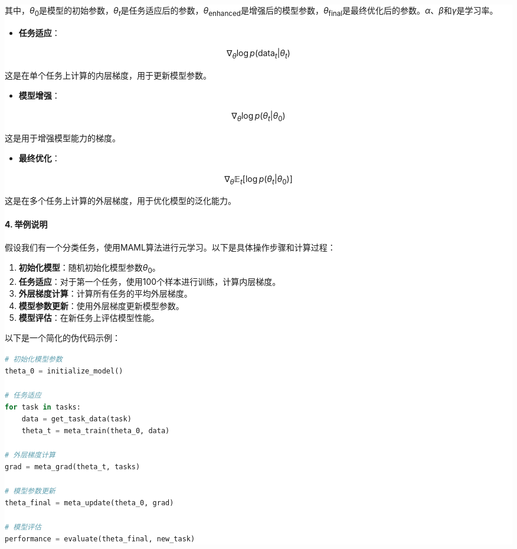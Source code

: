 其中，$\theta_{0}$是模型的初始参数，$\theta_{t}$是任务适应后的参数，$\theta_{\text{enhanced}}$是增强后的模型参数，$\theta_{\text{final}}$是最终优化后的参数。$\alpha$、$\beta$和$\gamma$是学习率。

- **任务适应**：

$$
\nabla_{\theta} \log p(\text{data}_t | \theta_{t})
$$

这是在单个任务上计算的内层梯度，用于更新模型参数。

- **模型增强**：

$$
\nabla_{\theta} \log p(\theta_{t} | \theta_{0})
$$

这是用于增强模型能力的梯度。

- **最终优化**：

$$
\nabla_{\theta} \mathbb{E}_{t} [\log p(\theta_{t} | \theta_{0})]
$$

这是在多个任务上计算的外层梯度，用于优化模型的泛化能力。

#### 4. 举例说明

假设我们有一个分类任务，使用MAML算法进行元学习。以下是具体操作步骤和计算过程：

1. **初始化模型**：随机初始化模型参数$\theta_{0}$。
2. **任务适应**：对于第一个任务，使用100个样本进行训练，计算内层梯度。
3. **外层梯度计算**：计算所有任务的平均外层梯度。
4. **模型参数更新**：使用外层梯度更新模型参数。
5. **模型评估**：在新任务上评估模型性能。

以下是一个简化的伪代码示例：

```python
# 初始化模型参数
theta_0 = initialize_model()

# 任务适应
for task in tasks:
    data = get_task_data(task)
    theta_t = meta_train(theta_0, data)

# 外层梯度计算
grad = meta_grad(theta_t, tasks)

# 模型参数更新
theta_final = meta_update(theta_0, grad)

# 模型评估
performance = evaluate(theta_final, new_task)
```
